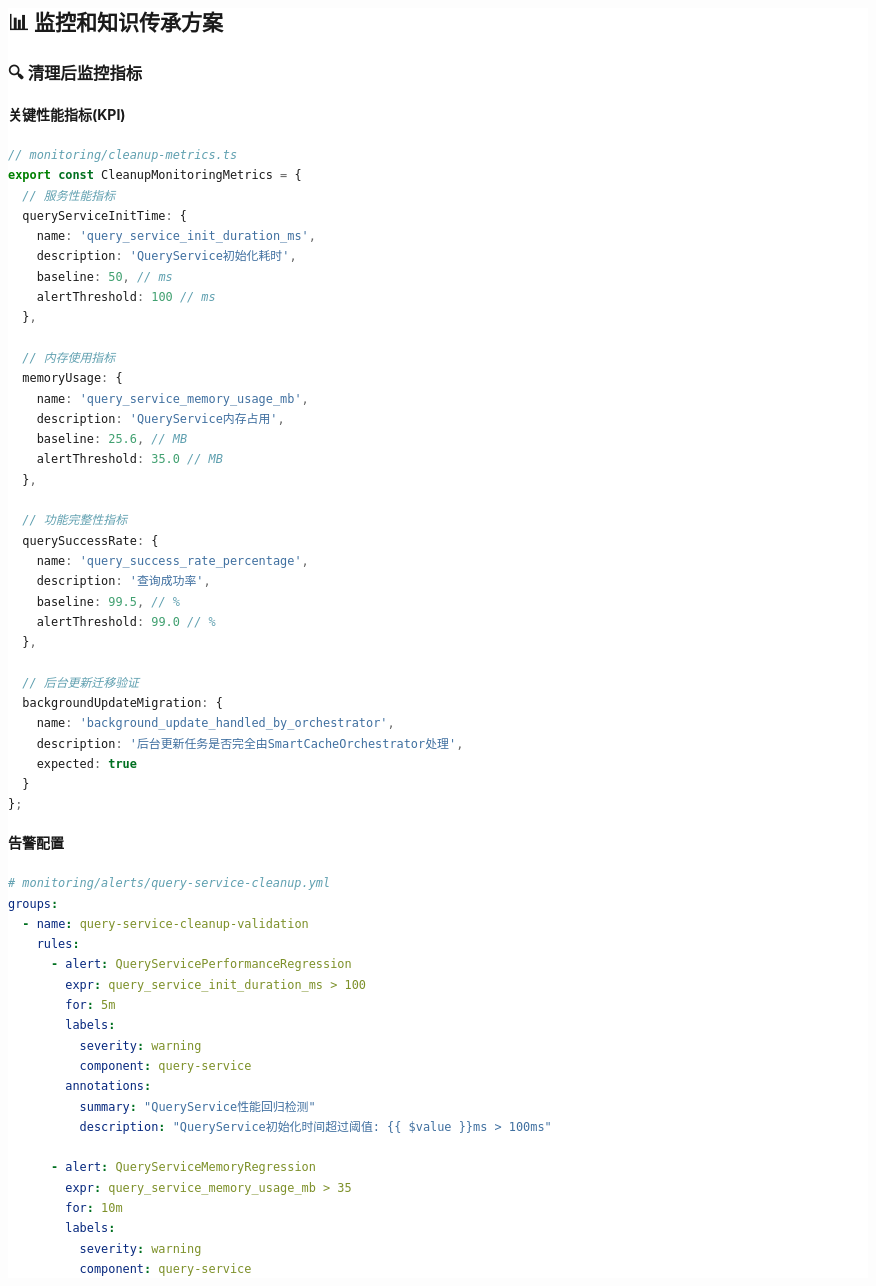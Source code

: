 ## 📊 监控和知识传承方案

### 🔍 清理后监控指标

#### 关键性能指标(KPI)
```typescript
// monitoring/cleanup-metrics.ts
export const CleanupMonitoringMetrics = {
  // 服务性能指标
  queryServiceInitTime: {
    name: 'query_service_init_duration_ms',
    description: 'QueryService初始化耗时',
    baseline: 50, // ms
    alertThreshold: 100 // ms
  },
  
  // 内存使用指标
  memoryUsage: {
    name: 'query_service_memory_usage_mb',
    description: 'QueryService内存占用',
    baseline: 25.6, // MB
    alertThreshold: 35.0 // MB
  },
  
  // 功能完整性指标
  querySuccessRate: {
    name: 'query_success_rate_percentage',
    description: '查询成功率',
    baseline: 99.5, // %
    alertThreshold: 99.0 // %
  },
  
  // 后台更新迁移验证
  backgroundUpdateMigration: {
    name: 'background_update_handled_by_orchestrator',
    description: '后台更新任务是否完全由SmartCacheOrchestrator处理',
    expected: true
  }
};
```

#### 告警配置
```yaml
# monitoring/alerts/query-service-cleanup.yml
groups:
  - name: query-service-cleanup-validation
    rules:
      - alert: QueryServicePerformanceRegression
        expr: query_service_init_duration_ms > 100
        for: 5m
        labels:
          severity: warning
          component: query-service
        annotations:
          summary: "QueryService性能回归检测"
          description: "QueryService初始化时间超过阈值: {{ $value }}ms > 100ms"
          
      - alert: QueryServiceMemoryRegression  
        expr: query_service_memory_usage_mb > 35
        for: 10m
        labels:
          severity: warning
          component: query-service
```